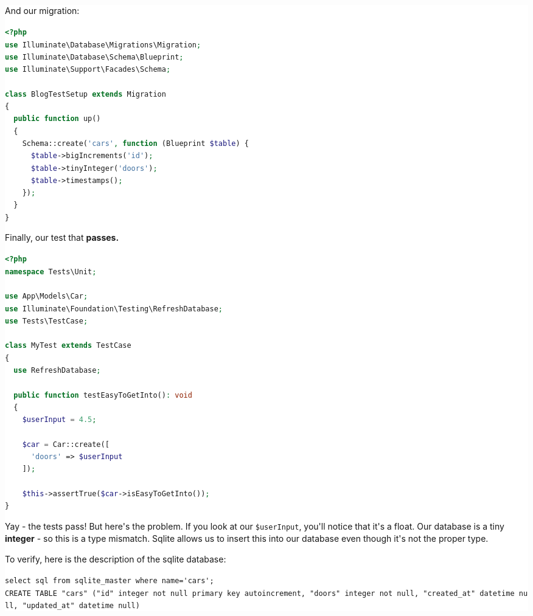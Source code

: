 And our migration:

```php
<?php
use Illuminate\Database\Migrations\Migration;
use Illuminate\Database\Schema\Blueprint;
use Illuminate\Support\Facades\Schema;

class BlogTestSetup extends Migration
{
  public function up()
  {
    Schema::create('cars', function (Blueprint $table) {
      $table->bigIncrements('id');
      $table->tinyInteger('doors');
      $table->timestamps();
    });
  }
}
```

Finally, our test that **passes.**

```php
<?php
namespace Tests\Unit;

use App\Models\Car;
use Illuminate\Foundation\Testing\RefreshDatabase;
use Tests\TestCase;

class MyTest extends TestCase
{
  use RefreshDatabase;

  public function testEasyToGetInto(): void
  {
    $userInput = 4.5;

    $car = Car::create([
      'doors' => $userInput
    ]);

    $this->assertTrue($car->isEasyToGetInto());
}
```

Yay - the tests pass!  But here's the problem. If you look at our `$userInput`, you'll notice that it's a float.  Our database is a tiny **integer** - so this is a type mismatch.  Sqlite allows us to insert this into our database even though it's not the proper type.

To verify, here is the description of the sqlite database:
```
select sql from sqlite_master where name='cars';
CREATE TABLE "cars" ("id" integer not null primary key autoincrement, "doors" integer not null, "created_at" datetime null, "updated_at" datetime null)
```

